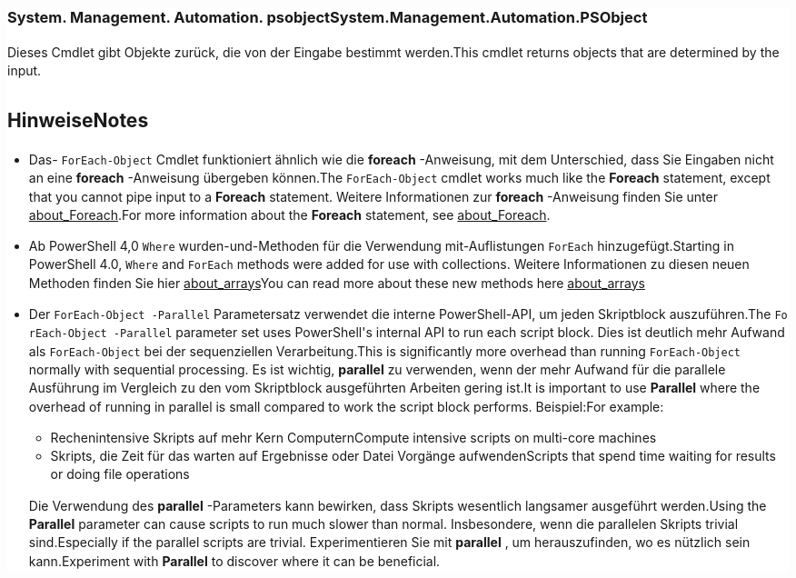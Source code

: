 ### <span data-ttu-id="885e2-299">System. Management. Automation. psobject</span><span class="sxs-lookup"><span data-stu-id="885e2-299">System.Management.Automation.PSObject</span></span>

<span data-ttu-id="885e2-300">Dieses Cmdlet gibt Objekte zurück, die von der Eingabe bestimmt werden.</span><span class="sxs-lookup"><span data-stu-id="885e2-300">This cmdlet returns objects that are determined by the input.</span></span>

## <span data-ttu-id="885e2-301">Hinweise</span><span class="sxs-lookup"><span data-stu-id="885e2-301">Notes</span></span>

- <span data-ttu-id="885e2-302">Das- `ForEach-Object` Cmdlet funktioniert ähnlich wie die **foreach** -Anweisung, mit dem Unterschied, dass Sie Eingaben nicht an eine **foreach** -Anweisung übergeben können.</span><span class="sxs-lookup"><span data-stu-id="885e2-302">The `ForEach-Object` cmdlet works much like the **Foreach** statement, except that you cannot pipe input to a **Foreach** statement.</span></span> <span data-ttu-id="885e2-303">Weitere Informationen zur **foreach** -Anweisung finden Sie unter [about_Foreach](./About/about_Foreach.md).</span><span class="sxs-lookup"><span data-stu-id="885e2-303">For more information about the **Foreach** statement, see [about_Foreach](./About/about_Foreach.md).</span></span>

- <span data-ttu-id="885e2-304">Ab PowerShell 4,0 `Where` wurden-und-Methoden für die Verwendung mit-Auflistungen `ForEach` hinzugefügt.</span><span class="sxs-lookup"><span data-stu-id="885e2-304">Starting in PowerShell 4.0, `Where` and `ForEach` methods were added for use with collections.</span></span> <span data-ttu-id="885e2-305">Weitere Informationen zu diesen neuen Methoden finden Sie hier [about_arrays](./About/about_Arrays.md)</span><span class="sxs-lookup"><span data-stu-id="885e2-305">You can read more about these new methods here [about_arrays](./About/about_Arrays.md)</span></span>

- <span data-ttu-id="885e2-306">Der `ForEach-Object -Parallel` Parametersatz verwendet die interne PowerShell-API, um jeden Skriptblock auszuführen.</span><span class="sxs-lookup"><span data-stu-id="885e2-306">The `ForEach-Object -Parallel` parameter set uses PowerShell's internal API to run each script block.</span></span> <span data-ttu-id="885e2-307">Dies ist deutlich mehr Aufwand als `ForEach-Object` bei der sequenziellen Verarbeitung.</span><span class="sxs-lookup"><span data-stu-id="885e2-307">This is significantly more overhead than running `ForEach-Object` normally with sequential processing.</span></span> <span data-ttu-id="885e2-308">Es ist wichtig, **parallel** zu verwenden, wenn der mehr Aufwand für die parallele Ausführung im Vergleich zu den vom Skriptblock ausgeführten Arbeiten gering ist.</span><span class="sxs-lookup"><span data-stu-id="885e2-308">It is important to use **Parallel** where the overhead of running in parallel is small compared to work the script block performs.</span></span> <span data-ttu-id="885e2-309">Beispiel:</span><span class="sxs-lookup"><span data-stu-id="885e2-309">For example:</span></span>

  - <span data-ttu-id="885e2-310">Rechenintensive Skripts auf mehr Kern Computern</span><span class="sxs-lookup"><span data-stu-id="885e2-310">Compute intensive scripts on multi-core machines</span></span>
  - <span data-ttu-id="885e2-311">Skripts, die Zeit für das warten auf Ergebnisse oder Datei Vorgänge aufwenden</span><span class="sxs-lookup"><span data-stu-id="885e2-311">Scripts that spend time waiting for results or doing file operations</span></span>

  <span data-ttu-id="885e2-312">Die Verwendung des **parallel** -Parameters kann bewirken, dass Skripts wesentlich langsamer ausgeführt werden.</span><span class="sxs-lookup"><span data-stu-id="885e2-312">Using the **Parallel** parameter can cause scripts to run much slower than normal.</span></span> <span data-ttu-id="885e2-313">Insbesondere, wenn die parallelen Skripts trivial sind.</span><span class="sxs-lookup"><span data-stu-id="885e2-313">Especially if the parallel scripts are trivial.</span></span> <span data-ttu-id="885e2-314">Experimentieren Sie mit **parallel** , um herauszufinden, wo es nützlich sein kann.</span><span class="sxs-lookup"><span data-stu-id="885e2-314">Experiment with **Parallel** to discover where it can be beneficial.</span></span>
